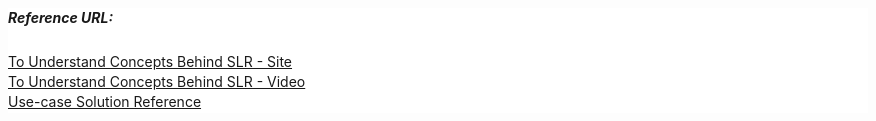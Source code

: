 
##### Reference URL:    
  [To Understand Concepts Behind SLR - Site](https://newonlinecourses.science.psu.edu/stat501/node/250/)    
  [To Understand Concepts Behind SLR - Video](https://www.youtube.com/playlist?list=PLIeGtxpvyG-LoKUpV0fSY8BGKIMIdmfCi)    
  [Use-case Solution Reference](https://github.com/ManikandanJeyabal/Workplace/tree/master/DataScience/Regression/Simple%20Linear%20Regression/)
